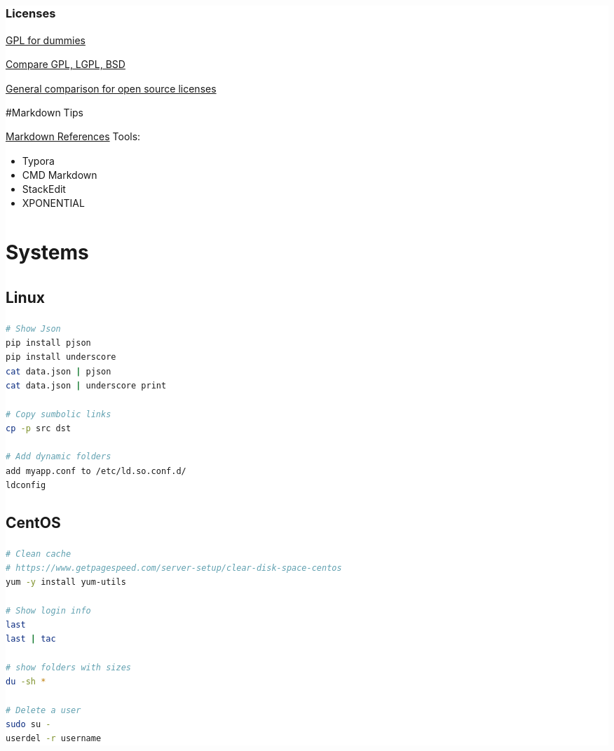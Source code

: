 ### Licenses

[GPL for dummies](http://blog.milkingthegnu.org/2008/04/gnu-gpl-for-dum.html)

[Compare GPL, LGPL, BSD](https://fosswire.com/post/2007/04/the-differences-between-the-gpl-lgpl-and-the-bsd/)

[General comparison for open source licenses](https://en.wikipedia.org/wiki/Comparison_of_free_and_open-source_software_licenses)

#Markdown Tips

[Markdown References](https://support.typora.io/Markdown-Reference/)
Tools:

+ Typora
+ CMD Markdown
+ StackEdit
+ XPONENTIAL

# Systems

## Linux

```bash
# Show Json
pip install pjson
pip install underscore
cat data.json | pjson
cat data.json | underscore print

# Copy sumbolic links
cp -p src dst

# Add dynamic folders
add myapp.conf to /etc/ld.so.conf.d/
ldconfig
```



## CentOS

```bash
# Clean cache
# https://www.getpagespeed.com/server-setup/clear-disk-space-centos
yum -y install yum-utils

# Show login info
last
last | tac

# show folders with sizes
du -sh *

# Delete a user
sudo su -
userdel -r username

```
